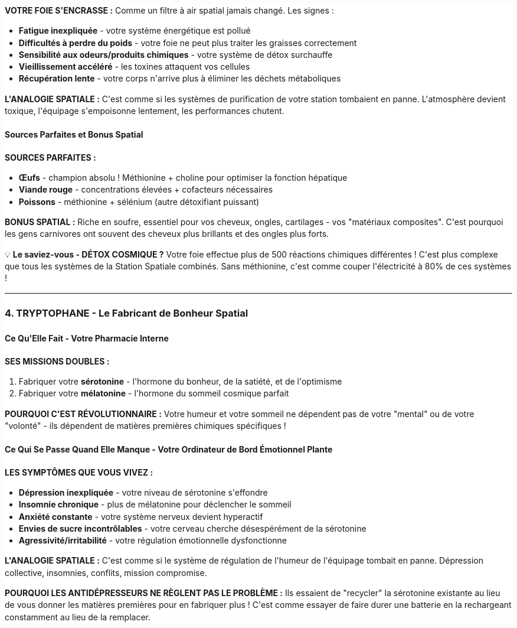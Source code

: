**VOTRE FOIE S'ENCRASSE :**
Comme un filtre à air spatial jamais changé. Les signes :
- **Fatigue inexpliquée** - votre système énergétique est pollué
- **Difficultés à perdre du poids** - votre foie ne peut plus traiter les graisses correctement
- **Sensibilité aux odeurs/produits chimiques** - votre système de détox surchauffe
- **Vieillissement accéléré** - les toxines attaquent vos cellules
- **Récupération lente** - votre corps n'arrive plus à éliminer les déchets métaboliques

**L'ANALOGIE SPATIALE :**
C'est comme si les systèmes de purification de votre station tombaient en panne. L'atmosphère devient toxique, l'équipage s'empoisonne lentement, les performances chutent.

#### Sources Parfaites et Bonus Spatial

**SOURCES PARFAITES :**
- **Œufs** - champion absolu ! Méthionine + choline pour optimiser la fonction hépatique
- **Viande rouge** - concentrations élevées + cofacteurs nécessaires
- **Poissons** - méthionine + sélénium (autre détoxifiant puissant)

**BONUS SPATIAL :**
Riche en soufre, essentiel pour vos cheveux, ongles, cartilages - vos "matériaux composites". C'est pourquoi les gens carnivores ont souvent des cheveux plus brillants et des ongles plus forts.

💡 **Le saviez-vous - DÉTOX COSMIQUE ?** Votre foie effectue plus de 500 réactions chimiques différentes ! C'est plus complexe que tous les systèmes de la Station Spatiale combinés. Sans méthionine, c'est comme couper l'électricité à 80% de ces systèmes !

---

### 4. TRYPTOPHANE - Le Fabricant de Bonheur Spatial

#### Ce Qu'Elle Fait - Votre Pharmacie Interne

**SES MISSIONS DOUBLES :**
1. Fabriquer votre **sérotonine** - l'hormone du bonheur, de la satiété, et de l'optimisme
2. Fabriquer votre **mélatonine** - l'hormone du sommeil cosmique parfait

**POURQUOI C'EST RÉVOLUTIONNAIRE :** Votre humeur et votre sommeil ne dépendent pas de votre "mental" ou de votre "volonté" - ils dépendent de matières premières chimiques spécifiques !

#### Ce Qui Se Passe Quand Elle Manque - Votre Ordinateur de Bord Émotionnel Plante

**LES SYMPTÔMES QUE VOUS VIVEZ :**
- **Dépression inexpliquée** - votre niveau de sérotonine s'effondre
- **Insomnie chronique** - plus de mélatonine pour déclencher le sommeil
- **Anxiété constante** - votre système nerveux devient hyperactif
- **Envies de sucre incontrôlables** - votre cerveau cherche désespérément de la sérotonine
- **Agressivité/irritabilité** - votre régulation émotionnelle dysfonctionne

**L'ANALOGIE SPATIALE :**
C'est comme si le système de régulation de l'humeur de l'équipage tombait en panne. Dépression collective, insomnies, conflits, mission compromise.

**POURQUOI LES ANTIDÉPRESSEURS NE RÈGLENT PAS LE PROBLÈME :**
Ils essaient de "recycler" la sérotonine existante au lieu de vous donner les matières premières pour en fabriquer plus ! C'est comme essayer de faire durer une batterie en la rechargeant constamment au lieu de la remplacer.
